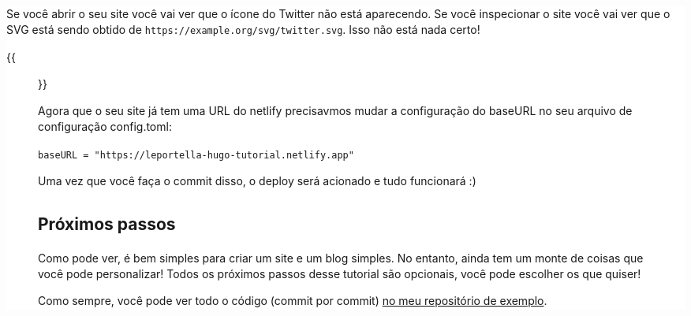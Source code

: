Se você abrir o seu site você vai ver que o ícone do Twitter não está aparecendo. Se você inspecionar o site você vai ver que o SVG está sendo obtido de `https://example.org/svg/twitter.svg`. Isso não está nada certo!

{{<figure src="/assets/img/posts/step-by-step/02-07.png#center" alt="A screenshot from the website with the inspector open and selecting an empty image with the url https://example.org/svg/twitter.svg">}}

Agora que o seu site já tem uma URL do netlify precisavmos mudar a configuração do baseURL no seu arquivo de configuração config.toml:

```
baseURL = "https://leportella-hugo-tutorial.netlify.app"
```

Uma vez que você faça o commit disso, o deploy será acionado e tudo funcionará :)  


## Próximos passos

Como pode ver, é bem simples para criar um site e um blog simples. No entanto, ainda tem um monte de coisas que você pode personalizar! Todos os próximos passos desse tutorial são opcionais, você pode escolher os que quiser!

Como sempre, você pode ver todo o código (commit por commit) [no meu repositório de exemplo](https://github.com/leportella/hugo-blog-example/).